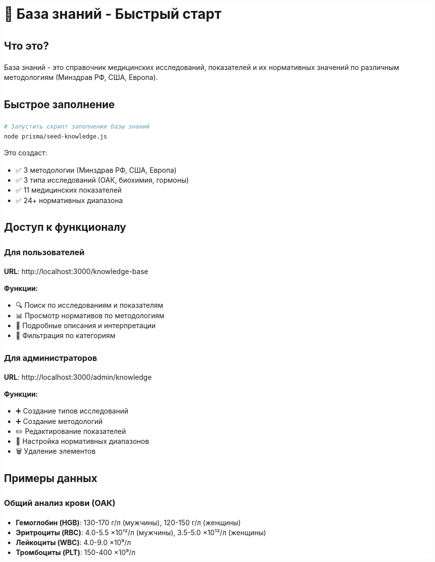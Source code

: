 # 🚀 База знаний - Быстрый старт

## Что это?

База знаний - это справочник медицинских исследований, показателей и их нормативных значений по различным методологиям (Минздрав РФ, США, Европа).

## Быстрое заполнение

```bash
# Запустить скрипт заполнения базы знаний
node prisma/seed-knowledge.js
```

Это создаст:
- ✅ 3 методологии (Минздрав РФ, США, Европа)
- ✅ 3 типа исследований (ОАК, биохимия, гормоны)
- ✅ 11 медицинских показателей
- ✅ 24+ нормативных диапазона

## Доступ к функционалу

### Для пользователей

**URL**: http://localhost:3000/knowledge-base

**Функции:**
- 🔍 Поиск по исследованиям и показателям
- 📊 Просмотр нормативов по методологиям
- 📖 Подробные описания и интерпретации
- 🎯 Фильтрация по категориям

### Для администраторов

**URL**: http://localhost:3000/admin/knowledge

**Функции:**
- ➕ Создание типов исследований
- ➕ Создание методологий
- ✏️ Редактирование показателей
- 🎯 Настройка нормативных диапазонов
- 🗑️ Удаление элементов

## Примеры данных

### Общий анализ крови (ОАК)
- **Гемоглобин (HGB)**: 130-170 г/л (мужчины), 120-150 г/л (женщины)
- **Эритроциты (RBC)**: 4.0-5.5 ×10¹²/л (мужчины), 3.5-5.0 ×10¹²/л (женщины)
- **Лейкоциты (WBC)**: 4.0-9.0 ×10⁹/л
- **Тромбоциты (PLT)**: 150-400 ×10⁹/л
